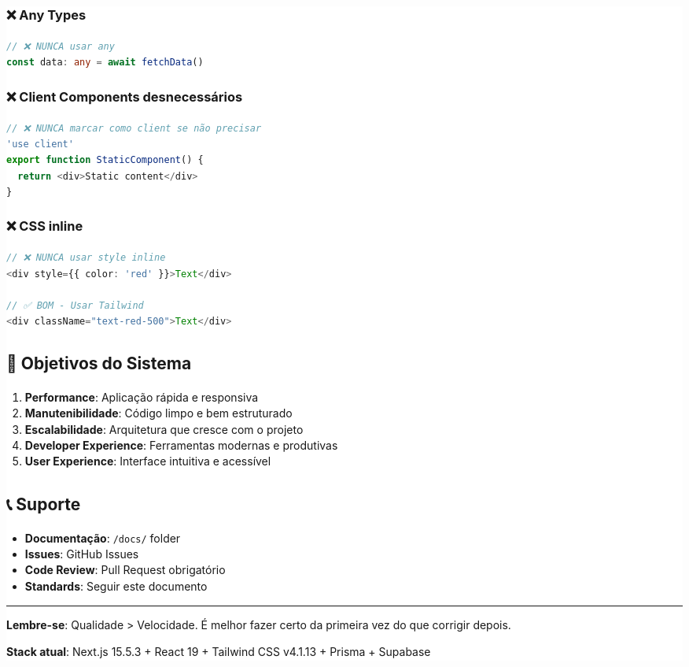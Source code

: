 ### **❌ Any Types**
```typescript
// ❌ NUNCA usar any
const data: any = await fetchData()
```

### **❌ Client Components desnecessários**
```typescript
// ❌ NUNCA marcar como client se não precisar
'use client'
export function StaticComponent() {
  return <div>Static content</div>
}
```

### **❌ CSS inline**
```typescript
// ❌ NUNCA usar style inline
<div style={{ color: 'red' }}>Text</div>

// ✅ BOM - Usar Tailwind
<div className="text-red-500">Text</div>
```

## 🎯 Objetivos do Sistema

1. **Performance**: Aplicação rápida e responsiva
2. **Manutenibilidade**: Código limpo e bem estruturado
3. **Escalabilidade**: Arquitetura que cresce com o projeto
4. **Developer Experience**: Ferramentas modernas e produtivas
5. **User Experience**: Interface intuitiva e acessível

## 📞 Suporte

- **Documentação**: `/docs/` folder
- **Issues**: GitHub Issues
- **Code Review**: Pull Request obrigatório
- **Standards**: Seguir este documento

---

**Lembre-se**: Qualidade > Velocidade. É melhor fazer certo da primeira vez do que corrigir depois.

**Stack atual**: Next.js 15.5.3 + React 19 + Tailwind CSS v4.1.13 + Prisma + Supabase
